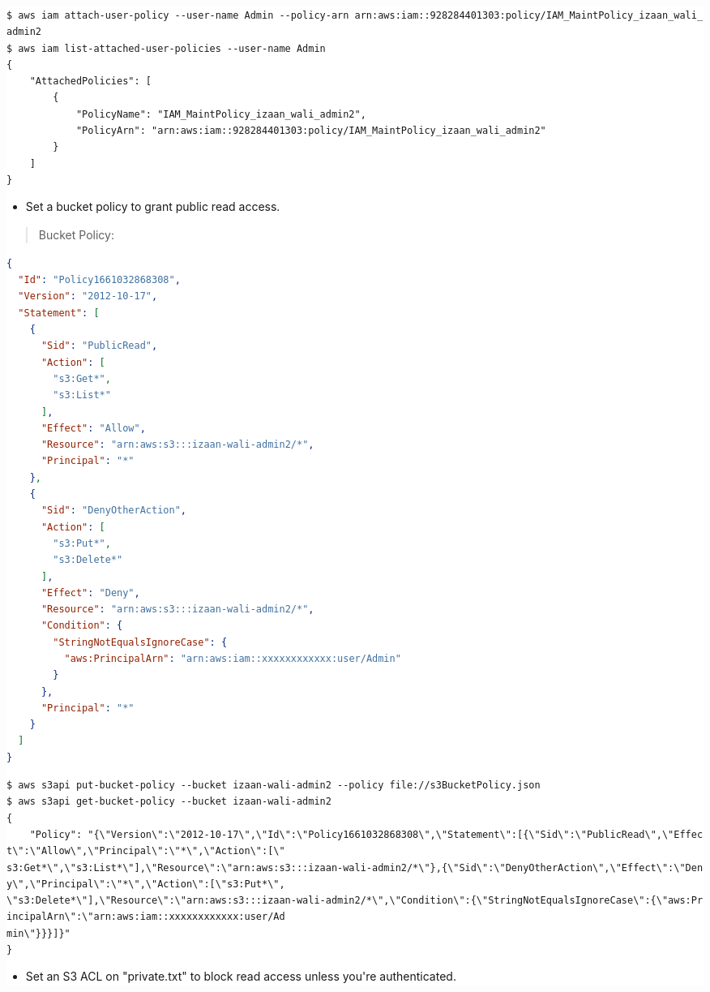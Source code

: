 ```
$ aws iam attach-user-policy --user-name Admin --policy-arn arn:aws:iam::928284401303:policy/IAM_MaintPolicy_izaan_wali_admin2
$ aws iam list-attached-user-policies --user-name Admin
{
    "AttachedPolicies": [
        {
            "PolicyName": "IAM_MaintPolicy_izaan_wali_admin2",
            "PolicyArn": "arn:aws:iam::928284401303:policy/IAM_MaintPolicy_izaan_wali_admin2"
        }
    ]
}

```
- Set a bucket policy to grant public read access.

> Bucket Policy:
```json
{
  "Id": "Policy1661032868308",
  "Version": "2012-10-17",
  "Statement": [
    {
      "Sid": "PublicRead",
      "Action": [
        "s3:Get*",
        "s3:List*"
      ],
      "Effect": "Allow",
      "Resource": "arn:aws:s3:::izaan-wali-admin2/*",
      "Principal": "*"
    },
    {
      "Sid": "DenyOtherAction",
      "Action": [
        "s3:Put*",
        "s3:Delete*"
      ],
      "Effect": "Deny",
      "Resource": "arn:aws:s3:::izaan-wali-admin2/*",
      "Condition": {
        "StringNotEqualsIgnoreCase": {
          "aws:PrincipalArn": "arn:aws:iam::xxxxxxxxxxxx:user/Admin"
        }
      },
      "Principal": "*"
    }
  ]
}
```

```
$ aws s3api put-bucket-policy --bucket izaan-wali-admin2 --policy file://s3BucketPolicy.json
$ aws s3api get-bucket-policy --bucket izaan-wali-admin2
{
    "Policy": "{\"Version\":\"2012-10-17\",\"Id\":\"Policy1661032868308\",\"Statement\":[{\"Sid\":\"PublicRead\",\"Effect\":\"Allow\",\"Principal\":\"*\",\"Action\":[\"
s3:Get*\",\"s3:List*\"],\"Resource\":\"arn:aws:s3:::izaan-wali-admin2/*\"},{\"Sid\":\"DenyOtherAction\",\"Effect\":\"Deny\",\"Principal\":\"*\",\"Action\":[\"s3:Put*\",
\"s3:Delete*\"],\"Resource\":\"arn:aws:s3:::izaan-wali-admin2/*\",\"Condition\":{\"StringNotEqualsIgnoreCase\":{\"aws:PrincipalArn\":\"arn:aws:iam::xxxxxxxxxxxx:user/Ad
min\"}}}]}"
}
```
- Set an S3 ACL on "private.txt" to block read access unless you're
  authenticated.